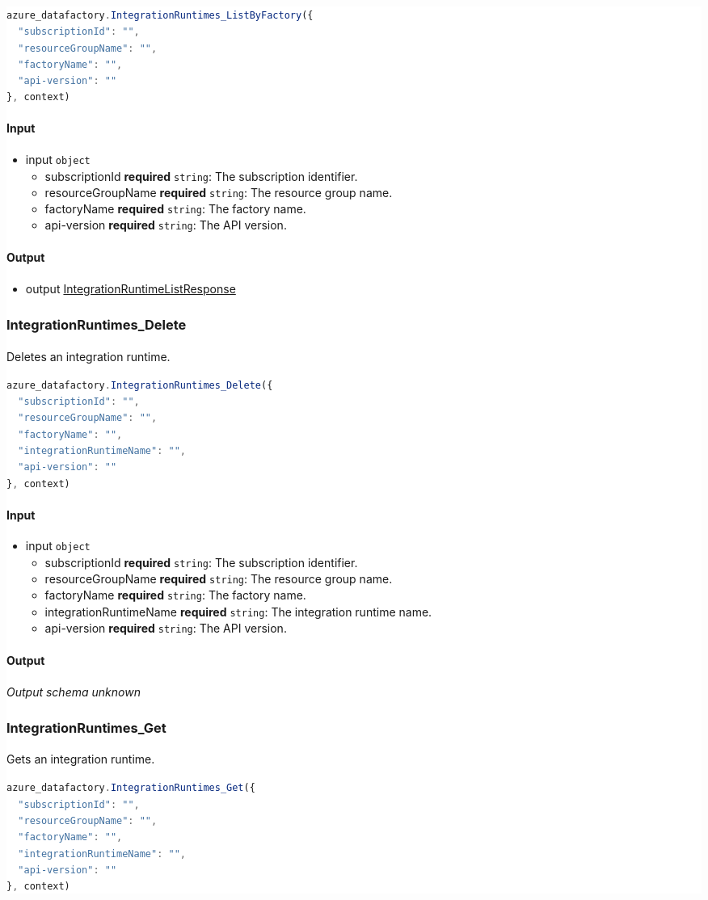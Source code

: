 
```js
azure_datafactory.IntegrationRuntimes_ListByFactory({
  "subscriptionId": "",
  "resourceGroupName": "",
  "factoryName": "",
  "api-version": ""
}, context)
```

#### Input
* input `object`
  * subscriptionId **required** `string`: The subscription identifier.
  * resourceGroupName **required** `string`: The resource group name.
  * factoryName **required** `string`: The factory name.
  * api-version **required** `string`: The API version.

#### Output
* output [IntegrationRuntimeListResponse](#integrationruntimelistresponse)

### IntegrationRuntimes_Delete
Deletes an integration runtime.


```js
azure_datafactory.IntegrationRuntimes_Delete({
  "subscriptionId": "",
  "resourceGroupName": "",
  "factoryName": "",
  "integrationRuntimeName": "",
  "api-version": ""
}, context)
```

#### Input
* input `object`
  * subscriptionId **required** `string`: The subscription identifier.
  * resourceGroupName **required** `string`: The resource group name.
  * factoryName **required** `string`: The factory name.
  * integrationRuntimeName **required** `string`: The integration runtime name.
  * api-version **required** `string`: The API version.

#### Output
*Output schema unknown*

### IntegrationRuntimes_Get
Gets an integration runtime.


```js
azure_datafactory.IntegrationRuntimes_Get({
  "subscriptionId": "",
  "resourceGroupName": "",
  "factoryName": "",
  "integrationRuntimeName": "",
  "api-version": ""
}, context)
```
